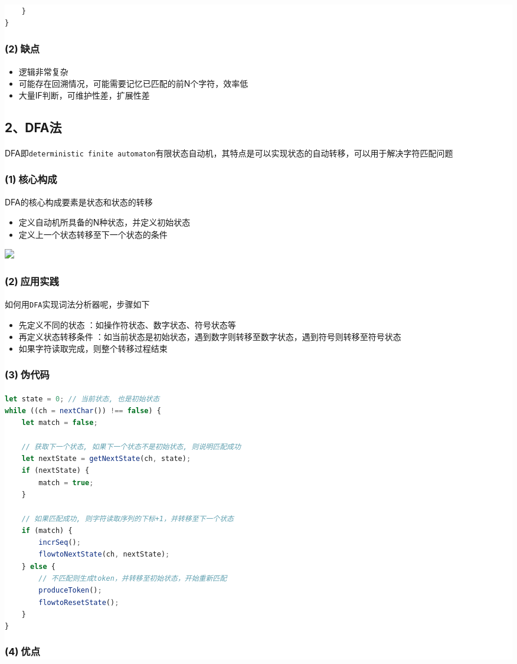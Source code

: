 ```js
    }
}
```

### (2) 缺点

- 逻辑非常复杂
- 可能存在回溯情况，可能需要记忆已匹配的前N个字符，效率低
- 大量IF判断，可维护性差，扩展性差

## 2、DFA法

DFA即```deterministic finite automaton```有限状态自动机，其特点是可以实现状态的自动转移，可以用于解决字符匹配问题

### (1) 核心构成
DFA的核心构成要素是状态和状态的转移

- 定义自动机所具备的N种状态，并定义初始状态
- 定义上一个状态转移至下一个状态的条件

<img src="https://user-images.githubusercontent.com/35942268/132127399-cd0523cc-7884-4e8e-991b-ed70e6419d1c.png" width="350">

### (2) 应用实践
如何用`DFA`实现词法分析器呢，步骤如下

- 先定义不同的状态 ：如操作符状态、数字状态、符号状态等
- 再定义状态转移条件 ：如当前状态是初始状态，遇到数字则转移至数字状态，遇到符号则转移至符号状态
- 如果字符读取完成，则整个转移过程结束
### (3) 伪代码
```javascript
let state = 0; // 当前状态, 也是初始状态
while ((ch = nextChar()) !== false) {
    let match = false;

    // 获取下一个状态, 如果下一个状态不是初始状态, 则说明匹配成功
    let nextState = getNextState(ch, state);
    if (nextState) {
        match = true;
    }

    // 如果匹配成功, 则字符读取序列的下标+1，并转移至下一个状态
    if (match) {
        incrSeq();
        flowtoNextState(ch, nextState);
    } else {
        // 不匹配则生成token，并转移至初始状态，开始重新匹配
        produceToken();
        flowtoResetState();
    }
}
```
### (4) 优点
